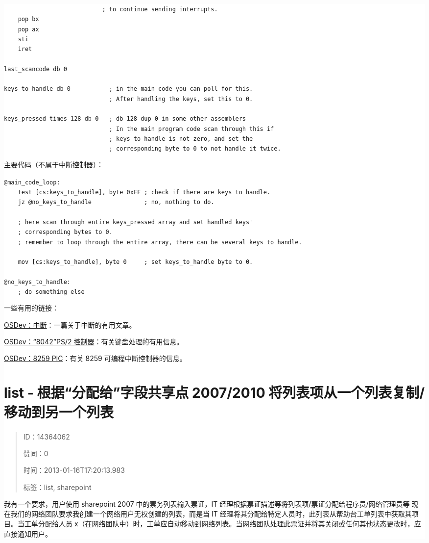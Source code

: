 ```
                            ; to continue sending interrupts.
    pop bx
    pop ax
    sti
    iret

last_scancode db 0

keys_to_handle db 0           ; in the main code you can poll for this.
                              ; After handling the keys, set this to 0.

keys_pressed times 128 db 0   ; db 128 dup 0 in some other assemblers
                              ; In the main program code scan through this if
                              ; keys_to_handle is not zero, and set the
                              ; corresponding byte to 0 to not handle it twice. 
```

主要代码（不属于中断控制器）：

```
@main_code_loop:
    test [cs:keys_to_handle], byte 0xFF ; check if there are keys to handle.
    jz @no_keys_to_handle               ; no, nothing to do.

    ; here scan through entire keys_pressed array and set handled keys'
    ; corresponding bytes to 0.
    ; remember to loop through the entire array, there can be several keys to handle.

    mov [cs:keys_to_handle], byte 0     ; set keys_to_handle byte to 0.

@no_keys_to_handle:
    ; do something else 
```

一些有用的链接：

[OSDev：中断](http://wiki.osdev.org/Interrupts)：一篇关于中断的有用文章。

[OSDev：“8042”PS/2 控制器](http://wiki.osdev.org/%228042%22_PS/2_Controller)：有关键盘处理的有用信息。

[OSDev：8259 PIC](http://wiki.osdev.org/PIC)：有关 8259 可编程中断控制器的信息。

# list - 根据“分配给”字段共享点 2007/2010 将列表项从一个列表复制/移动到另一个列表

> ID：14364062
> 
> 赞同：0
> 
> 时间：2013-01-16T17:20:13.983
> 
> 标签：list, sharepoint

我有一个要求，用户使用 sharepoint 2007 中的票务列表输入票证，IT 经理根据票证描述等将列表项/票证分配给程序员/网络管理员等 现在我们的网络团队要求我创建一个网络用户无权创建的列表，而是当 IT 经理将其分配给特定人员时，此列表从帮助台工单列表中获取其项目。当工单分配给人员 x（在网络团队中）时，工单应自动移动到网络列表。当网络团队处理此票证并将其关闭或任何其他状态更改时，应直接通知用户。
